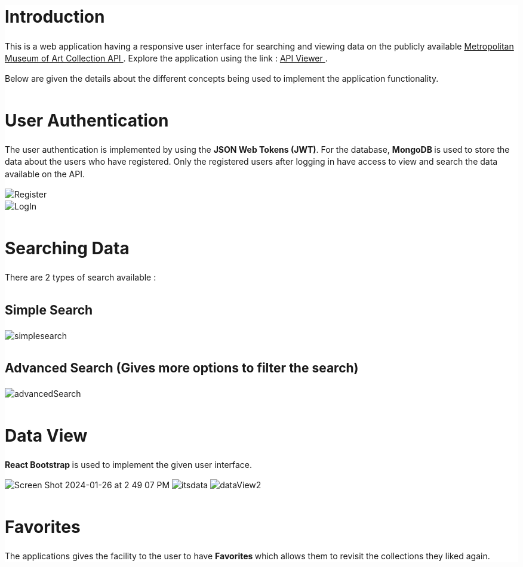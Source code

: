 # Introduction

This is a web application having a responsive user interface for searching and viewing data on the publicly available <a href = "https://metmuseum.github.io/"> Metropolitan Museum of Art Collection API </a>. Explore the application using the link : <a href = "https://a6-app-ten.vercel.app/" target= "_blank"> API Viewer </a>.

Below are given the details about the different concepts being used to implement the application functionality.

# User Authentication
The user authentication is implemented by using the <b> JSON Web Tokens (JWT)</b>. For the database, <b> MongoDB </b> is used to store the data about the users who have registered. Only the registered users after logging in have access to view and search the data available on the API.

<img width="1440" alt="Register" style = "display: inline-block" src="https://github.com/Ankit16727/a6-app/assets/120432770/b90426e8-b3ee-4fae-9fd5-94e447c708d6">
<img width="1440" alt="LogIn" style = "display: inline-block" src="https://github.com/Ankit16727/a6-app/assets/120432770/ebc648fc-a955-46d4-b1c3-8083ff2ecc42">

# Searching Data
There are 2 types of search available :
## Simple Search
 <img width="1440" alt="simplesearch" src="https://github.com/Ankit16727/a6-app/assets/120432770/3646407b-4637-4045-b9c2-7d0937aeb8b7">
 
## Advanced Search (Gives more options to filter the search)</b>
<img width="1440" alt="advancedSearch" src="https://github.com/Ankit16727/a6-app/assets/120432770/10e0af3e-13a6-4ca5-9f7a-ed5bdf51fb1c">

# Data View
<b> React Bootstrap </b> is used to implement the given user interface.

<img width="1440" alt="Screen Shot 2024-01-26 at 2 49 07 PM" src="https://github.com/Ankit16727/a6-app/assets/120432770/704a2094-d67a-4f99-94b6-13e61f2ba3ca">

<img width="1440" alt="itsdata" src="https://github.com/Ankit16727/a6-app/assets/120432770/1ebeebcb-08f1-483f-b56e-5a789b9e2aeb">



<img width="1440" alt="dataView2" src="https://github.com/Ankit16727/a6-app/assets/120432770/0eca8b31-9e9d-41ca-b118-5874c94cd3e9">


# Favorites
The applications gives the facility to the user to have <b> Favorites </b> which allows them to revisit the collections they liked again.
